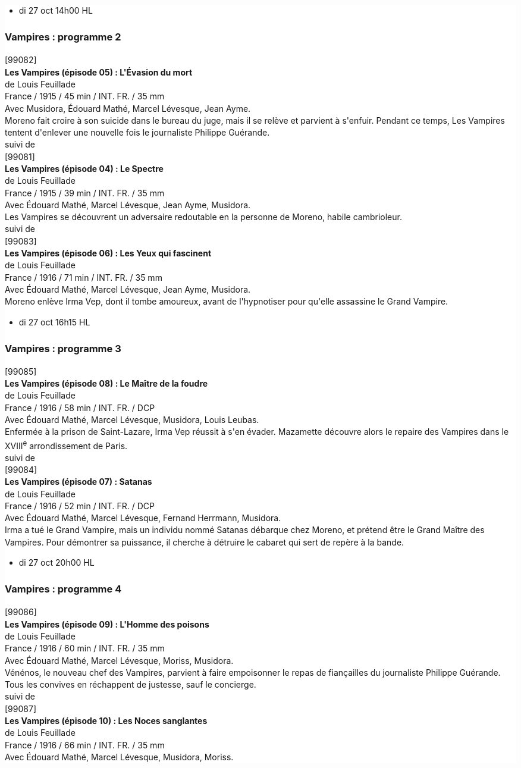 - di 27 oct 14h00 HL

### Vampires : programme 2

[99082]  
**Les Vampires (épisode 05) : L'Évasion du mort**  
de Louis Feuillade  
France / 1915 / 45 min / INT. FR. / 35 mm  
Avec Musidora, Édouard Mathé, Marcel Lévesque, Jean Ayme.  
Moreno fait croire à son suicide dans le bureau du juge, mais il se relève et parvient à s'enfuir. Pendant ce temps, Les Vampires tentent d'enlever une nouvelle fois le journaliste Philippe Guérande.  
suivi de  
[99081]  
**Les Vampires (épisode 04) : Le Spectre**  
de Louis Feuillade  
France / 1915 / 39 min / INT. FR. / 35 mm  
Avec Édouard Mathé, Marcel Lévesque, Jean Ayme, Musidora.  
Les Vampires se découvrent un adversaire redoutable en la personne de Moreno, habile cambrioleur.  
suivi de  
[99083]  
**Les Vampires (épisode 06) : Les Yeux qui fascinent**  
de Louis Feuillade  
France / 1916 / 71 min / INT. FR. / 35 mm  
Avec Édouard Mathé, Marcel Lévesque, Jean Ayme, Musidora.  
Moreno enlève Irma Vep, dont il tombe amoureux, avant de l'hypnotiser pour qu'elle assassine le Grand Vampire.

- di 27 oct 16h15 HL

### Vampires : programme 3

[99085]  
**Les Vampires (épisode 08) : Le Maître de la foudre**  
de Louis Feuillade  
France / 1916 / 58 min / INT. FR. / DCP  
Avec Édouard Mathé, Marcel Lévesque, Musidora, Louis Leubas.  
Enfermée à la prison de Saint-Lazare, Irma Vep réussit à s'en évader. Mazamette découvre alors le repaire des Vampires dans le XVIII<sup>e</sup> arrondissement de Paris.  
suivi de  
[99084]  
**Les Vampires (épisode 07) : Satanas**  
de Louis Feuillade  
France / 1916 / 52 min / INT. FR. / DCP  
Avec Édouard Mathé, Marcel Lévesque, Fernand Herrmann, Musidora.  
Irma a tué le Grand Vampire, mais un individu nommé Satanas débarque chez Moreno, et prétend être le Grand Maître des Vampires. Pour démontrer sa puissance, il cherche à détruire le cabaret qui sert de repère à la bande.

- di 27 oct 20h00 HL

### Vampires : programme 4

[99086]  
**Les Vampires (épisode 09) : L'Homme des poisons**  
de Louis Feuillade  
France / 1916 / 60 min / INT. FR. / 35 mm  
Avec Édouard Mathé, Marcel Lévesque, Moriss, Musidora.  
Vénénos, le nouveau chef des Vampires, parvient à faire empoisonner le repas de fiançailles du journaliste Philippe Guérande. Tous les convives en réchappent de justesse, sauf le concierge.  
suivi de  
[99087]  
**Les Vampires (épisode 10) : Les Noces sanglantes**  
de Louis Feuillade  
France / 1916 / 66 min / INT. FR. / 35 mm  
Avec Édouard Mathé, Marcel Lévesque, Musidora, Moriss.  